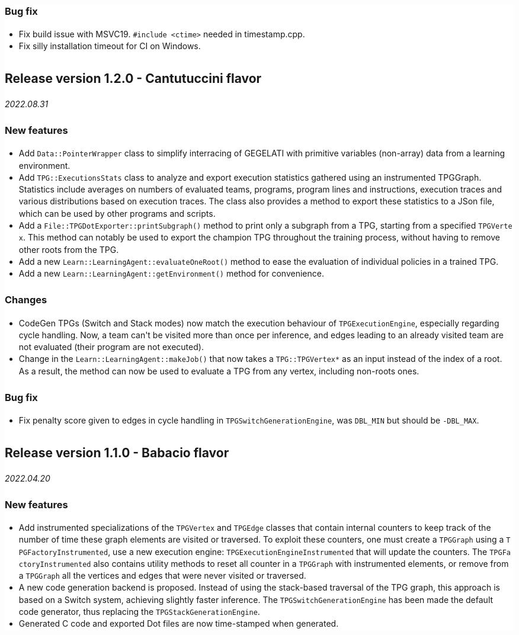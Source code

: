 ### Bug fix
* Fix build issue with MSVC19. `#include <ctime>` needed in timestamp.cpp.
* Fix silly installation timeout for CI on Windows.


## Release version 1.2.0 - Cantutuccini flavor
_2022.08.31_

### New features
* Add `Data::PointerWrapper` class to simplify interracing of GEGELATI with primitive variables (non-array) data from a learning environment.
* Add `TPG::ExecutionsStats` class to analyze and export execution statistics gathered using an instrumented TPGGraph. Statistics include averages on numbers of evaluated teams, programs, program lines and instructions, execution traces and various distributions based on execution traces. The class also provides a method to export these statistics to a JSon file, which can be used by other programs and scripts.
* Add a `File::TPGDotExporter::printSubgraph()` method to print only a subgraph from a TPG, starting from a specified `TPGVertex`. This method can notably be used to export the champion TPG throughout the training process, without having to remove other roots from the TPG.
* Add a new `Learn::LearningAgent::evaluateOneRoot()` method to ease the evaluation of individual policies in a trained TPG.
* Add a new `Learn::LearningAgent::getEnvironment()` method for convenience.

### Changes
* CodeGen TPGs (Switch and Stack modes) now match the execution behaviour of `TPGExecutionEngine`, especially regarding cycle handling. Now, a team can't be visited more than once per inference, and edges leading to an already visited team are not evaluated (their program are not executed).
* Change in the `Learn::LearningAgent::makeJob()` that now takes a `TPG::TPGVertex*` as an input instead of the index of a root. As a result, the method can now be used to evaluate a TPG from any vertex, including non-roots ones.

### Bug fix
* Fix penalty score given to edges in cycle handling in `TPGSwitchGenerationEngine`, was `DBL_MIN` but should be `-DBL_MAX`.


## Release version 1.1.0 - Babacio flavor
_2022.04.20_

### New features
* Add instrumented specializations of the `TPGVertex` and `TPGEdge` classes that contain internal counters to keep track of the number of time these graph elements are visited or traversed. To exploit these counters, one must create a `TPGGraph` using a `TPGFactoryInstrumented`, use a new execution engine: `TPGExecutionEngineInstrumented` that will update the counters. The `TPGFactoryInstrumented` also contains utility methods to reset all counter in a `TPGGraph` with instrumented elements, or remove from a `TPGGraph` all the vertices and edges that were never visited or traversed.
* A new code generation backend is proposed. Instead of using the stack-based traversal of the TPG graph, this approach is based on a Switch system, achieving slightly faster inference. The `TPGSwitchGenerationEngine` has been made the default code generator, thus replacing the `TPGStackGenerationEngine`.
* Generated C code and exported Dot files are now time-stamped when generated.
